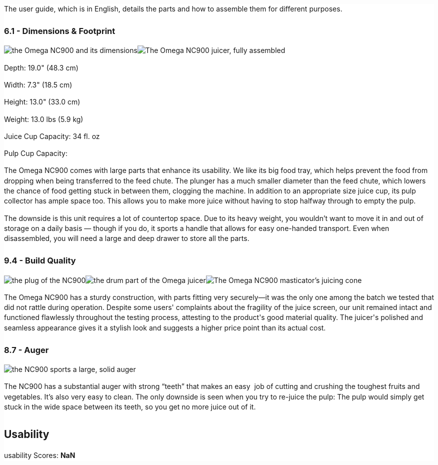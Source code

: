The user guide, which is in English, details the parts and how to assemble them for different purposes.

### 6.1 - Dimensions & Footprint

<img src="https://cdn.healthykitchen101.com/reviews/images/juicers/omega-nc900-masticating-juicer-dimensions-clwoeue4o002q7a887iqtdr6i.jpg" alt="the Omega NC900 and its dimensions" width="300px" height="200px"><img src="https://cdn.healthykitchen101.com/reviews/images/juicers/omega-nc900-masticating-juicer-clrsw0x770005ss885jht6fhe.jpg" alt="The Omega NC900 juicer, fully assembled" width="300px" height="200px">

Depth: 19.0" (48.3 cm)

Width: 7.3" (18.5 cm)

Height: 13.0" (33.0 cm)

Weight: 13.0 lbs (5.9 kg)

Juice Cup Capacity: 34 fl. oz

Pulp Cup Capacity:

The Omega NC900 comes with large parts that enhance its usability. We like its big food tray, which helps prevent the food from dropping when being transferred to the feed chute. The plunger has a much smaller diameter than the feed chute, which lowers the chance of food getting stuck in between them, clogging the machine. In addition to an appropriate size juice cup, its pulp collector has ample space too. This allows you to make more juice without having to stop halfway through to empty the pulp. 

The downside is this unit requires a lot of countertop space. Due to its heavy weight, you wouldn’t want to move it in and out of storage on a daily basis — though if you do, it sports a handle that allows for easy one-handed transport. Even when disassembled, you will need a large and deep drawer to store all the parts.

### 9.4 - Build Quality

<img src="https://cdn.healthykitchen101.com/reviews/images/juicers/omega-nc900-masticating-juicer-build-quality-clwoeue42002h7a8836a3g8x3.jpg" alt="the plug of the NC900" width="300px" height="200px"><img src="https://cdn.healthykitchen101.com/reviews/images/juicers/omega-nc900-masticating-juicer-build-quality-2-clwompw3500317a88832dbxnd.jpg" alt="the drum part of the Omega juicer" width="300px" height="200px"><img src="https://cdn.healthykitchen101.com/reviews/images/juicers/omega-nc900-masticating-juicer-build-quality-1-clwoeue44002i7a88029icce9.jpg" alt="The Omega NC900 masticator’s juicing cone" width="300px" height="200px">

The Omega NC900 has a sturdy construction, with parts fitting very securely—it was the only one among the batch we tested that did not rattle during operation. Despite some users' complaints about the fragility of the juice screen, our unit remained intact and functioned flawlessly throughout the testing process, attesting to the product's good material quality. The juicer's polished and seamless appearance gives it a stylish look and suggests a higher price point than its actual cost.

### 8.7 - Auger

<img src="https://cdn.healthykitchen101.com/reviews/images/juicers/omega-nc900-masticating-juicer-auger-clwoeue4f002m7a88elzzfewn.jpg" alt="the NC900 sports a large, solid auger" width="300px" height="200px">

The NC900 has a substantial auger with strong “teeth” that makes an easy  job of cutting and crushing the toughest fruits and vegetables. It’s also very easy to clean. The only downside is seen when you try to re-juice the pulp: The pulp would simply get stuck in the wide space between its teeth, so you get no more juice out of it.

Usability
---------

usability Scores: **NaN**
